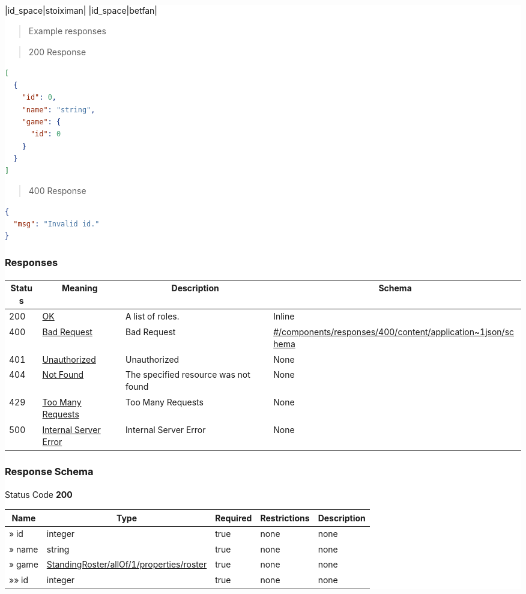 |id_space|stoiximan|
|id_space|betfan|

> Example responses

> 200 Response

```json
[
  {
    "id": 0,
    "name": "string",
    "game": {
      "id": 0
    }
  }
]
```

> 400 Response

```json
{
  "msg": "Invalid id."
}
```

<h3 id="/games/:id/roles-responses">Responses</h3>

|Status|Meaning|Description|Schema|
|---|---|---|---|
|200|[OK](https://tools.ietf.org/html/rfc7231#section-6.3.1)|A list of roles.|Inline|
|400|[Bad Request](https://tools.ietf.org/html/rfc7231#section-6.5.1)|Bad Request|[#/components/responses/400/content/application~1json/schema](#schema#/components/responses/400/content/application~1json/schema)|
|401|[Unauthorized](https://tools.ietf.org/html/rfc7235#section-3.1)|Unauthorized|None|
|404|[Not Found](https://tools.ietf.org/html/rfc7231#section-6.5.4)|The specified resource was not found|None|
|429|[Too Many Requests](https://tools.ietf.org/html/rfc6585#section-4)|Too Many Requests|None|
|500|[Internal Server Error](https://tools.ietf.org/html/rfc7231#section-6.6.1)|Internal Server Error|None|

<h3 id="/games/:id/roles-responseschema">Response Schema</h3>

Status Code **200**

|Name|Type|Required|Restrictions|Description|
|---|---|---|---|---|
|» id|integer|true|none|none|
|» name|string|true|none|none|
|» game|[StandingRoster/allOf/1/properties/roster](#schemastandingroster/allof/1/properties/roster)|true|none|none|
|»» id|integer|true|none|none|
